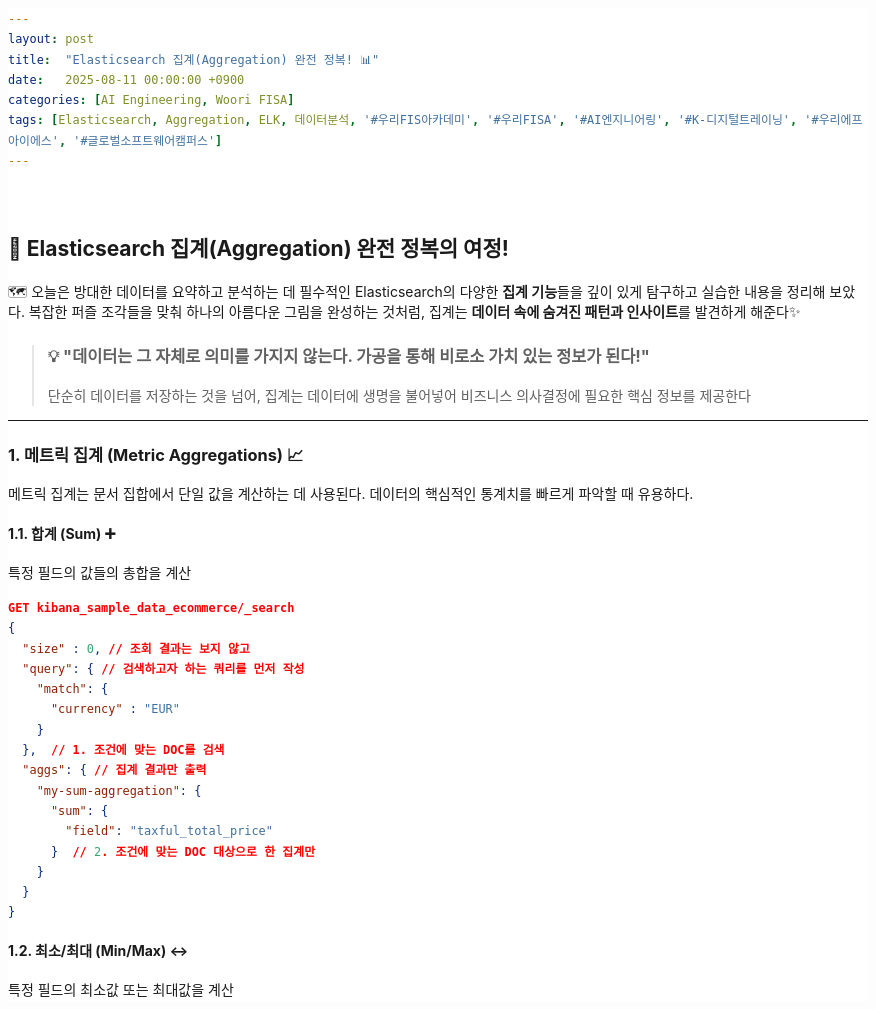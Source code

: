 ```yaml
---
layout: post
title:  "Elasticsearch 집계(Aggregation) 완전 정복! 📊"
date:   2025-08-11 00:00:00 +0900
categories: [AI Engineering, Woori FISA]
tags: [Elasticsearch, Aggregation, ELK, 데이터분석, '#우리FIS아카데미', '#우리FISA', '#AI엔지니어링', '#K-디지털트레이닝', '#우리에프아이에스', '#글로벌소프트웨어캠퍼스']
---
```


<br>

## 🚀 Elasticsearch 집계(Aggregation) 완전 정복의 여정!

 🗺️ 오늘은 방대한 데이터를 요약하고 분석하는 데 필수적인 Elasticsearch의 다양한 **집계 기능**들을 깊이 있게 탐구하고 실습한 내용을 정리해 보았다. 복잡한 퍼즐 조각들을 맞춰 하나의 아름다운 그림을 완성하는 것처럼, 집계는 **데이터 속에 숨겨진 패턴과 인사이트**를 발견하게 해준다✨

> ### 💡 "데이터는 그 자체로 의미를 가지지 않는다. 가공을 통해 비로소 가치 있는 정보가 된다!"
> 단순히 데이터를 저장하는 것을 넘어, 집계는 데이터에 생명을 불어넣어 비즈니스 의사결정에 필요한 핵심 정보를 제공한다

---

### 1. 메트릭 집계 (Metric Aggregations) 📈

메트릭 집계는 문서 집합에서 단일 값을 계산하는 데 사용된다. 데이터의 핵심적인 통계치를 빠르게 파악할 때 유용하다.

#### 1.1. 합계 (Sum) ➕

특정 필드의 값들의 총합을 계산

```json
GET kibana_sample_data_ecommerce/_search
{
  "size" : 0, // 조회 결과는 보지 않고
  "query": { // 검색하고자 하는 쿼리를 먼저 작성
    "match": {
      "currency" : "EUR"
    }
  },  // 1. 조건에 맞는 DOC를 검색
  "aggs": { // 집계 결과만 출력
    "my-sum-aggregation": {
      "sum": {
        "field": "taxful_total_price"
      }  // 2. 조건에 맞는 DOC 대상으로 한 집계만
    }
  }
}
```

#### 1.2. 최소/최대 (Min/Max) ↔️

특정 필드의 최소값 또는 최대값을 계산
